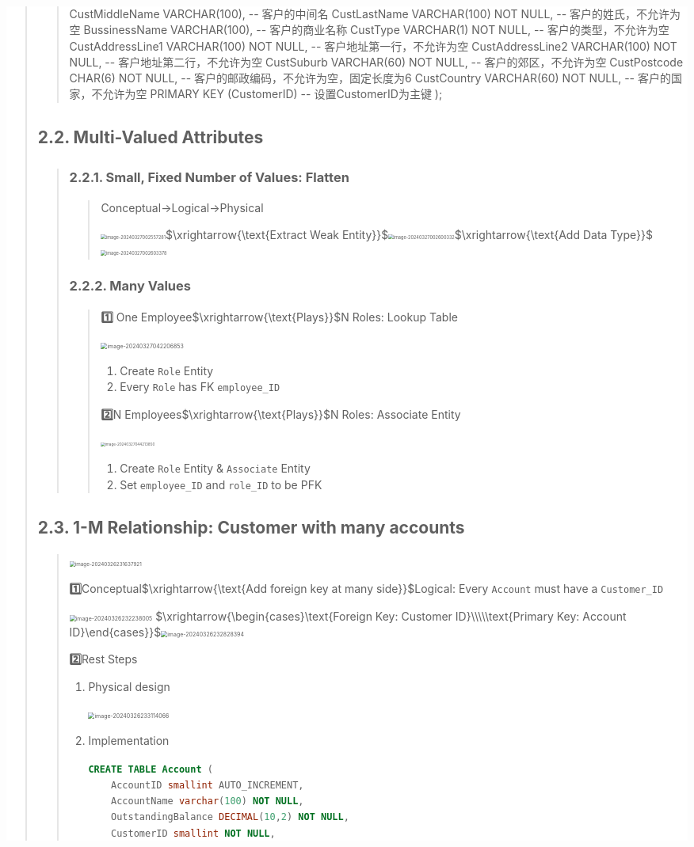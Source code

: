 > >  CustMiddleName VARCHAR(100),            -- 客户的中间名
> >   CustLastName VARCHAR(100) NOT NULL,     -- 客户的姓氏，不允许为空
> >  BussinessName VARCHAR(100),             -- 客户的商业名称
> >   CustType VARCHAR(1) NOT NULL,           -- 客户的类型，不允许为空
> >  CustAddressLine1 VARCHAR(100) NOT NULL, -- 客户地址第一行，不允许为空
> >   CustAddressLine2 VARCHAR(100) NOT NULL, -- 客户地址第二行，不允许为空
> >  CustSuburb VARCHAR(60) NOT NULL,        -- 客户的郊区，不允许为空
> >   CustPostcode CHAR(6) NOT NULL,          -- 客户的邮政编码，不允许为空，固定长度为6
> >   CustCountry VARCHAR(60) NOT NULL,       -- 客户的国家，不允许为空
> >   PRIMARY KEY (CustomerID)                -- 设置CustomerID为主键
> > );
> > ```
>
> ## 2.2. Multi-Valued Attributes
>
> > ### 2.2.1. Small, Fixed Number of Values: Flatten
> >
> > > Conceptual$\to$Logical$\to$Physical
> > >
> > > <img src="https://raw.githubusercontent.com/DANNHIROAKI/New-Picture-Bed/main/img/image-20240327002557281.png" alt="image-20240327002557281" style="zoom:40%;" />$\xrightarrow{\text{Extract Weak Entity}}$<img src="https://raw.githubusercontent.com/DANNHIROAKI/New-Picture-Bed/main/img/image-20240327002600332.png" alt="image-20240327002600332" style="zoom:40%;" />$\xrightarrow{\text{Add Data Type}}$​<img src="https://raw.githubusercontent.com/DANNHIROAKI/New-Picture-Bed/main/img/image-20240327002603378.png" alt="image-20240327002603378" style="zoom:40%;" />
> >
> > ### 2.2.2. Many Values
> >
> > > **1️⃣** One Employee$\xrightarrow{\text{Plays}}$N Roles: Lookup Table
> > >
> > > <img src="https://raw.githubusercontent.com/DANNHIROAKI/New-Picture-Bed/main/img/image-20240327042206853.png" alt="image-20240327042206853" style="zoom:50%;" /> 
> > >
> > > 1. Create `Role` Entity
> > > 2.  Every  `Role` has $\text{FK}$ `employee_ID` 
> > >
> > > **2️⃣**N Employees$\xrightarrow{\text{Plays}}$N Roles: Associate Entity
> > >
> > > <img src="https://raw.githubusercontent.com/DANNHIROAKI/New-Picture-Bed/main/img/image-20240327044213850.png" alt="image-20240327044213850" style="zoom: 33%;" /> 
> > >
> > > 1. Create `Role` Entity & `Associate` Entity
> > > 2. Set  `employee_ID` and `role_ID` to be $\text{PFK}$
>
> ## 2.3. $\text{1-M}$ Relationship: Customer with many accounts
>
> > <img src="https://raw.githubusercontent.com/DANNHIROAKI/New-Picture-Bed/main/img/image-20240326231637921.png" alt="image-20240326231637921" style="zoom: 45%;" /> 
> >
> > **1️⃣**Conceptual$\xrightarrow{\text{Add foreign key at many side}}$Logical: Every `Account` must have a `Customer_ID`
> >
> > <img src="https://raw.githubusercontent.com/DANNHIROAKI/New-Picture-Bed/main/img/image-20240326232238005.png" alt="image-20240326232238005" style="zoom: 50%;" /> $\xrightarrow{\begin{cases}\text{Foreign Key: Customer ID}\\\\\text{Primary Key: Account ID}\end{cases}}$<img src="https://raw.githubusercontent.com/DANNHIROAKI/New-Picture-Bed/main/img/image-20240326232828394.png" alt="image-20240326232828394" style="zoom:50%;" />
> >
> > **2️⃣**Rest Steps
> >
> > 1. Physical design
> >
> >    <img src="https://raw.githubusercontent.com/DANNHIROAKI/New-Picture-Bed/main/img/image-20240326233114066.png" alt="image-20240326233114066" style="zoom:50%;" /> 
> >
> > 2. Implementation
> >
> >    ```sql
> >    CREATE TABLE Account (
> >        AccountID smallint AUTO_INCREMENT,
> >        AccountName varchar(100) NOT NULL,
> >        OutstandingBalance DECIMAL(10,2) NOT NULL,
> >        CustomerID smallint NOT NULL,